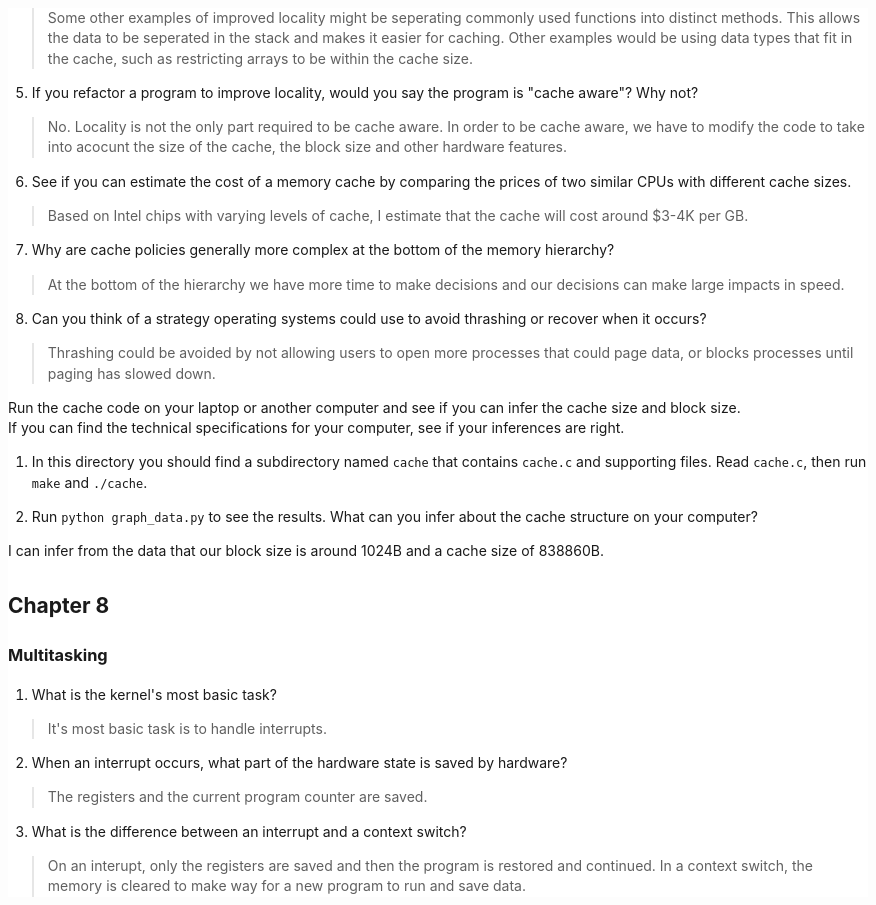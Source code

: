 > Some other examples of improved locality might be seperating commonly used functions into distinct methods. This allows the data to be seperated in the stack and makes it easier for caching. Other examples would be using data types that fit in the cache, such as restricting arrays to be within the cache size.

5)  If you refactor a program to improve locality, would you say the program is "cache aware"?  Why not?

> No. Locality is not the only part required to be cache aware. In order to be cache aware, we have to modify the code to take into acocunt the size of the cache, the block size and other hardware features.

6) See if you can estimate the cost of a memory cache by comparing the prices of two similar CPUs with 
different cache sizes.

> Based on Intel chips with varying levels of cache, I estimate that the cache will cost around $3-4K per GB.

7) Why are cache policies generally more complex at the bottom of the memory hierarchy?

> At the bottom of the hierarchy we have more time to make decisions and our decisions can make large impacts in speed.

8) Can you think of a strategy operating systems could use to avoid thrashing or recover when it occurs?

> Thrashing could be avoided by not allowing users to open more processes that could page data, or blocks processes until paging has slowed down.

Run the cache code on your laptop or another computer and see if you can infer the cache size and block size.  
If you can find the technical specifications for your computer, see if your inferences are right.

1) In this directory you should find a subdirectory named `cache` that contains `cache.c` and supporting files.  Read `cache.c`, then run `make` and `./cache`.

2) Run `python graph_data.py` to see the results.  What can you infer about the cache structure on your computer?

I can infer from the data that our block size is around 1024B and a cache size of 838860B.

## Chapter 8


### Multitasking

1) What is the kernel's most basic task?

> It's most basic task is to handle interrupts.

2) When an interrupt occurs, what part of the hardware state is saved by hardware?

> The registers and the current program counter are saved.

3) What is the difference between an interrupt and a context switch?

> On an interupt, only the registers are saved and then the program is restored and continued. In a context switch, the memory is cleared to make way for a new program to run and save data.
